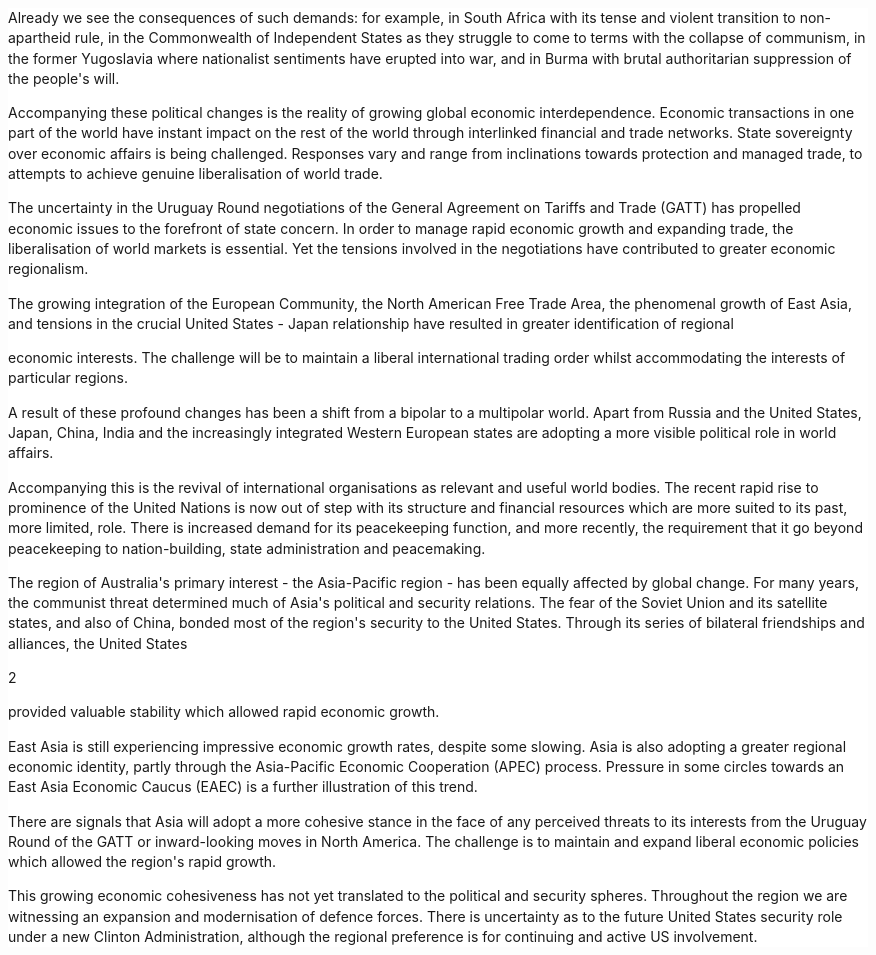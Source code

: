  Already we see the consequences of such demands: for example, in South Africa with its tense and violent transition to non-apartheid rule, in the Commonwealth of Independent States as they struggle to come to terms with the collapse of communism, in the former Yugoslavia where nationalist sentiments have erupted into war, and in Burma with brutal authoritarian suppression of the people's will.

 Accompanying these political changes is the reality of growing global economic interdependence. Economic transactions in one part of the world have instant impact on the rest of the world through interlinked financial and trade networks. State sovereignty over economic affairs is being challenged. Responses vary and range from inclinations towards protection and managed trade, to attempts to achieve genuine liberalisation of world trade.

 The uncertainty in the Uruguay Round negotiations of the General Agreement on Tariffs and Trade (GATT) has propelled economic issues to the forefront of state concern. In order to manage rapid economic growth and expanding trade, the liberalisation of world markets is essential. Yet the tensions involved in the negotiations have contributed to greater economic regionalism.

 The growing integration of the European Community, the North American Free Trade Area, the phenomenal growth of East Asia, and tensions in the crucial United States - Japan relationship have resulted in greater identification of regional

 economic interests. The challenge will be to maintain a liberal international trading order whilst accommodating the interests of particular regions.

 A result of these profound changes has been a shift from a bipolar to a multipolar world. Apart from Russia and the United States, Japan, China, India and the increasingly integrated Western European states are adopting a more visible political role in world affairs.

 Accompanying this is the revival of international organisations as relevant and useful world bodies. The recent rapid rise to prominence of the United Nations is now out of step with its structure and financial resources which are more suited to its past, more limited, role. There is increased demand for its peacekeeping function, and more recently, the requirement that it go beyond peacekeeping to nation-building, state administration and peacemaking.

 The region of Australia's primary interest - the Asia-Pacific region - has been equally affected by global change. For many years, the communist threat determined much of Asia's political and security relations. The fear of the Soviet Union and its satellite states, and also of China, bonded most of the region's security to the United States. Through its series of bilateral friendships and alliances, the United States

 2

 provided valuable stability which allowed rapid economic growth.

 East Asia is still experiencing impressive economic growth rates, despite some slowing. Asia is also adopting a greater regional economic identity, partly through the Asia-Pacific Economic Cooperation (APEC) process. Pressure in some circles towards an East Asia Economic Caucus (EAEC) is a further illustration of this trend.

 There are signals that Asia will adopt a more cohesive stance in the face of any perceived threats to its interests from the Uruguay Round of the GATT or inward-looking moves in North America. The challenge is to maintain and expand liberal economic policies which allowed the region's rapid growth.

 This growing economic cohesiveness has not yet translated to the political and security spheres. Throughout the region we are witnessing an expansion and modernisation of defence forces. There is uncertainty as to the future United States security role under a new Clinton Administration, although the regional preference is for continuing and active US involvement.
